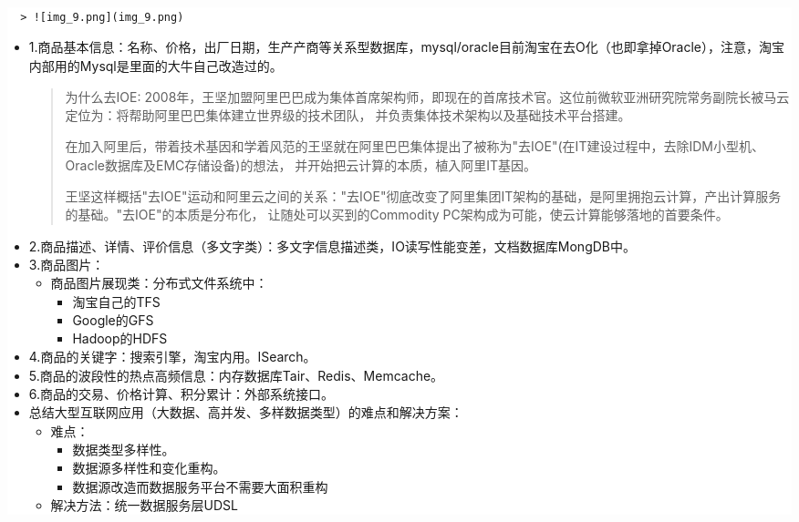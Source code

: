       > ![img_9.png](img_9.png)
  * 1.商品基本信息：名称、价格，出厂日期，生产产商等关系型数据库，mysql/oracle目前淘宝在去O化（也即拿掉Oracle），注意，淘宝内部用的Mysql是里面的大牛自己改造过的。
    > 为什么去IOE:
    > 2008年，王坚加盟阿里巴巴成为集体首席架构师，即现在的首席技术官。这位前微软亚洲研究院常务副院长被马云定位为：将帮助阿里巴巴集体建立世界级的技术团队，
    > 并负责集体技术架构以及基础技术平台搭建。
    > 
    > 在加入阿里后，带着技术基因和学着风范的王坚就在阿里巴巴集体提出了被称为"去IOE"(在IT建设过程中，去除IDM小型机、Oracle数据库及EMC存储设备)的想法，
    > 并开始把云计算的本质，植入阿里IT基因。
    > 
    > 王坚这样概括"去IOE"运动和阿里云之间的关系："去IOE"彻底改变了阿里集团IT架构的基础，是阿里拥抱云计算，产出计算服务的基础。"去IOE"的本质是分布化，
    > 让随处可以买到的Commodity PC架构成为可能，使云计算能够落地的首要条件。
  * 2.商品描述、详情、评价信息（多文字类）：多文字信息描述类，IO读写性能变差，文档数据库MongDB中。
  * 3.商品图片：
    * 商品图片展现类：分布式文件系统中：
      * 淘宝自己的TFS
      * Google的GFS
      * Hadoop的HDFS
  * 4.商品的关键字：搜索引擎，淘宝内用。ISearch。
  * 5.商品的波段性的热点高频信息：内存数据库Tair、Redis、Memcache。
  * 6.商品的交易、价格计算、积分累计：外部系统接口。
  * 总结大型互联网应用（大数据、高并发、多样数据类型）的难点和解决方案：
    * 难点：
      * 数据类型多样性。
      * 数据源多样性和变化重构。
      * 数据源改造而数据服务平台不需要大面积重构  
    * 解决方法：统一数据服务层UDSL